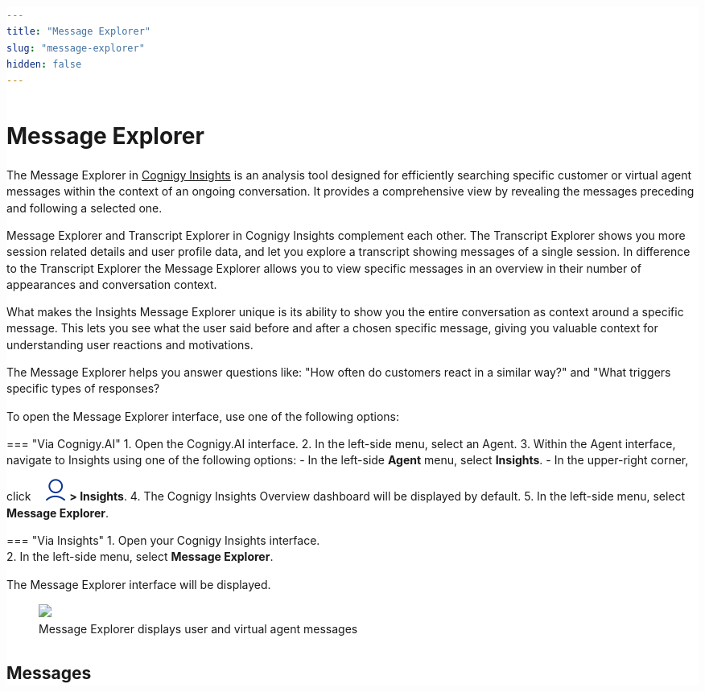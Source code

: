 ```yaml
---
title: "Message Explorer" 
slug: "message-explorer" 
hidden: false 
---
```


# Message Explorer

The Message Explorer in [Cognigy Insights](../insights/cognigy-insights.md) is an analysis tool designed for efficiently searching specific customer or virtual agent messages within the context of an ongoing conversation. It provides a comprehensive view by revealing the messages preceding and following a selected one.

Message Explorer and Transcript Explorer in Cognigy Insights complement each other.
The Transcript Explorer shows you more session related details and user profile data, and let you explore a transcript showing messages of a single session.
In difference to the Transcript Explorer the Message Explorer allows you to view specific messages in an overview in their number of appearances and conversation context. 

What makes the Insights Message Explorer unique is its ability to show you the entire conversation as context around a specific message. This lets you see what the user said before and after a chosen specific message, giving you valuable context for understanding user reactions and motivations.

The Message Explorer helps you answer questions like: "How often do customers react in a similar way?" and "What triggers specific types of responses?

To open the Message Explorer interface, use one of the following options:

=== "Via Cognigy.AI"
    1. Open the Cognigy.AI interface.
    2. In the left-side menu, select an Agent.
    3. Within the Agent interface, navigate to Insights using one of the following options:
        - In the left-side **Agent** menu, select **Insights**. 
        - In the upper-right corner, click ![user menu](../assets/icons/user-menu.svg) **> Insights**.
    4. The Cognigy Insights Overview dashboard will be displayed by default.
    5. In the left-side menu, select **Message Explorer**.
         
=== "Via Insights"
    1. Open your Cognigy Insights interface.<br>
    2. In the left-side menu, select **Message Explorer**.

The Message Explorer interface will be displayed.

<figure>
  <img class="image-center" src="{{config.site_url}}insights/images/message-explorer.png" width="100%" />
  <figcaption>Message Explorer displays user and virtual agent messages</figcaption>
</figure>

## Messages
